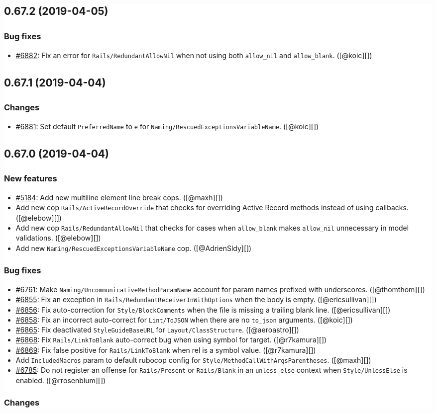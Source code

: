 ## 0.67.2 (2019-04-05)

### Bug fixes

* [#6882](https://github.com/rubocop-hq/rubocop/issues/6882): Fix an error for `Rails/RedundantAllowNil` when not using both `allow_nil` and `allow_blank`. ([@koic][])

## 0.67.1 (2019-04-04)

### Changes

* [#6881](https://github.com/rubocop-hq/rubocop/pull/6881): Set default `PreferredName` to `e` for `Naming/RescuedExceptionsVariableName`. ([@koic][])

## 0.67.0 (2019-04-04)

### New features

* [#5184](https://github.com/rubocop-hq/rubocop/issues/5184): Add new multiline element line break cops. ([@maxh][])
* Add new cop `Rails/ActiveRecordOverride` that checks for overriding Active Record methods instead of using callbacks. ([@elebow][])
* Add new cop `Rails/RedundantAllowNil` that checks for cases when `allow_blank` makes `allow_nil` unnecessary in model validations. ([@elebow][])
* Add new `Naming/RescuedExceptionsVariableName` cop. ([@AdrienSldy][])

### Bug fixes

* [#6761](https://github.com/rubocop-hq/rubocop/issues/6761): Make `Naming/UncommunicativeMethodParamName` account for param names prefixed with underscores. ([@thomthom][])
* [#6855](https://github.com/rubocop-hq/rubocop/pull/6855): Fix an exception in `Rails/RedundantReceiverInWithOptions` when the body is empty. ([@ericsullivan][])
* [#6856](https://github.com/rubocop-hq/rubocop/pull/6856): Fix auto-correction for `Style/BlockComments` when the file is missing a trailing blank line. ([@ericsullivan][])
* [#6858](https://github.com/rubocop-hq/rubocop/issues/6858): Fix an incorrect auto-correct for `Lint/ToJSON` when there are no `to_json` arguments. ([@koic][])
* [#6865](https://github.com/rubocop-hq/rubocop/pull/6865): Fix deactivated `StyleGuideBaseURL` for `Layout/ClassStructure`. ([@aeroastro][])
* [#6868](https://github.com/rubocop-hq/rubocop/pull/6868): Fix `Rails/LinkToBlank` auto-correct bug when using symbol for target. ([@r7kamura][])
* [#6869](https://github.com/rubocop-hq/rubocop/pull/6869): Fix false positive for `Rails/LinkToBlank` when rel is a symbol value. ([@r7kamura][])
* Add `IncludedMacros` param to default rubocop config for `Style/MethodCallWithArgsParentheses`. ([@maxh][])
* [#6785](https://github.com/rubocop-hq/rubocop/issues/6785): Do not register an offense for `Rails/Present` or `Rails/Blank` in an `unless else` context when `Style/UnlessElse` is enabled. ([@rrosenblum][])

### Changes
